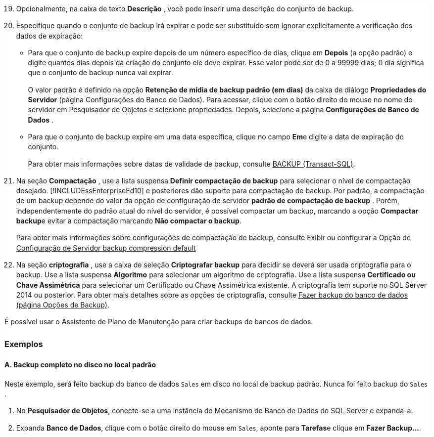 19. Opcionalmente, na caixa de texto **Descrição** , você pode inserir uma descrição do conjunto de backup.  
  
20. Especifique quando o conjunto de backup irá expirar e pode ser substituído sem ignorar explicitamente a verificação dos dados de expiração:  
  
    -   Para que o conjunto de backup expire depois de um número específico de dias, clique em **Depois** (a opção padrão) e digite quantos dias depois da criação do conjunto ele deve expirar. Esse valor pode ser de 0 a 99999 dias; 0 dia significa que o conjunto de backup nunca vai expirar.  
  
         O valor padrão é definido na opção **Retenção de mídia de backup padrão (em dias)** da caixa de diálogo **Propriedades do Servidor** (página Configurações do Banco de Dados). Para acessar, clique com o botão direito do mouse no nome do servidor em Pesquisador de Objetos e selecione propriedades. Depois, selecione a página **Configurações de Banco de Dados** .  
  
    -   Para que o conjunto de backup expire em uma data específica, clique no campo **Em**e digite a data de expiração do conjunto.  
  
         Para obter mais informações sobre datas de validade de backup, consulte [BACKUP &#40;Transact-SQL&#41;](../../t-sql/statements/backup-transact-sql.md).  
  
21. Na seção **Compactação** , use a lista suspensa **Definir compactação de backup** para selecionar o nível de compactação desejado.  [!INCLUDE[ssEnterpriseEd10](../../includes/ssenterpriseed10-md.md)] e posteriores dão suporte para [compactação de backup](../../relational-databases/backup-restore/backup-compression-sql-server.md). Por padrão, a compactação de um backup depende do valor da opção de configuração de servidor **padrão de compactação de backup** . Porém, independentemente do padrão atual do nível do servidor, é possível compactar um backup, marcando a opção **Compactar backup**e evitar a compactação marcando **Não compactar o backup**.  
  
     Para obter mais informações sobre configurações de compactação de backup, consulte [Exibir ou configurar a Opção de Configuração de Servidor backup compression default](../../database-engine/configure-windows/view-or-configure-the-backup-compression-default-server-configuration-option.md)  
  
22. Na seção **criptografia** , use a caixa de seleção **Criptografar backup** para decidir se deverá ser usada criptografia para o backup. Use a lista suspensa **Algoritmo** para selecionar um algoritmo de criptografia.  Use a lista suspensa **Certificado ou Chave Assimétrica** para selecionar um Certificado ou Chave Assimétrica existente. A criptografia tem suporte no SQL Server 2014 ou posterior. Para obter mais detalhes sobre as opções de criptografia, consulte [Fazer backup do banco de dados &#40;página Opções de Backup&#41;](../../relational-databases/backup-restore/back-up-database-backup-options-page.md).  
  
  
É possível usar o [Assistente de Plano de Manutenção](https://msdn.microsoft.com/library/ms191002.aspx) para criar backups de bancos de dados. 

### <a name="examples"></a>Exemplos  
#### <a name="a--full-back-up-to-disk-to-default-location"></a>**A.  Backup completo no disco no local padrão**
Neste exemplo, será feito backup do banco de dados `Sales` em disco no local de backup padrão.  Nunca foi feito backup do `Sales` .
1.  No **Pesquisador de Objetos**, conecte-se a uma instância do Mecanismo de Banco de Dados do SQL Server e expanda-a.

2.  Expanda **Banco de Dados**, clique com o botão direito do mouse em `Sales`, aponte para **Tarefas**e clique em **Fazer Backup...**.
